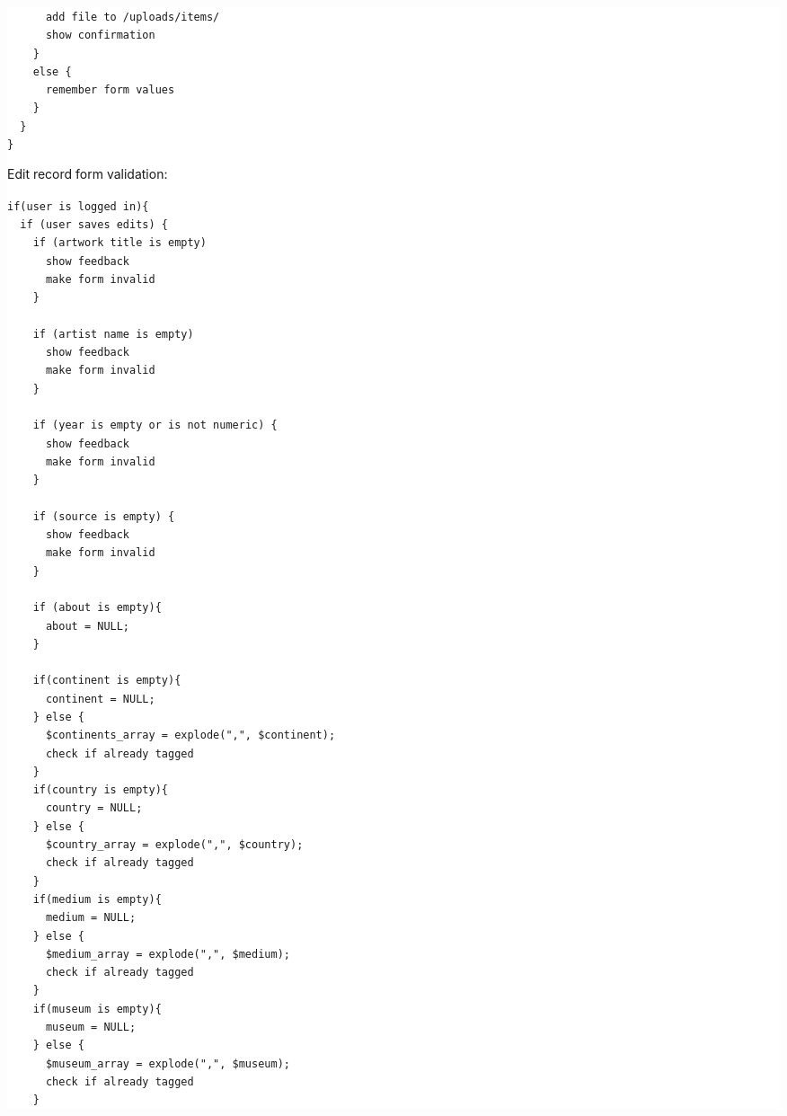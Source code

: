 ```
      add file to /uploads/items/
      show confirmation
    }
    else {
      remember form values
    }
  }
}
```

Edit record form validation:

```
if(user is logged in){
  if (user saves edits) {
    if (artwork title is empty)
      show feedback
      make form invalid
    }

    if (artist name is empty)
      show feedback
      make form invalid
    }

    if (year is empty or is not numeric) {
      show feedback
      make form invalid
    }

    if (source is empty) {
      show feedback
      make form invalid
    }

    if (about is empty){
      about = NULL;
    }

    if(continent is empty){
      continent = NULL;
    } else {
      $continents_array = explode(",", $continent);
      check if already tagged
    }
    if(country is empty){
      country = NULL;
    } else {
      $country_array = explode(",", $country);
      check if already tagged
    }
    if(medium is empty){
      medium = NULL;
    } else {
      $medium_array = explode(",", $medium);
      check if already tagged
    }
    if(museum is empty){
      museum = NULL;
    } else {
      $museum_array = explode(",", $museum);
      check if already tagged
    }

```